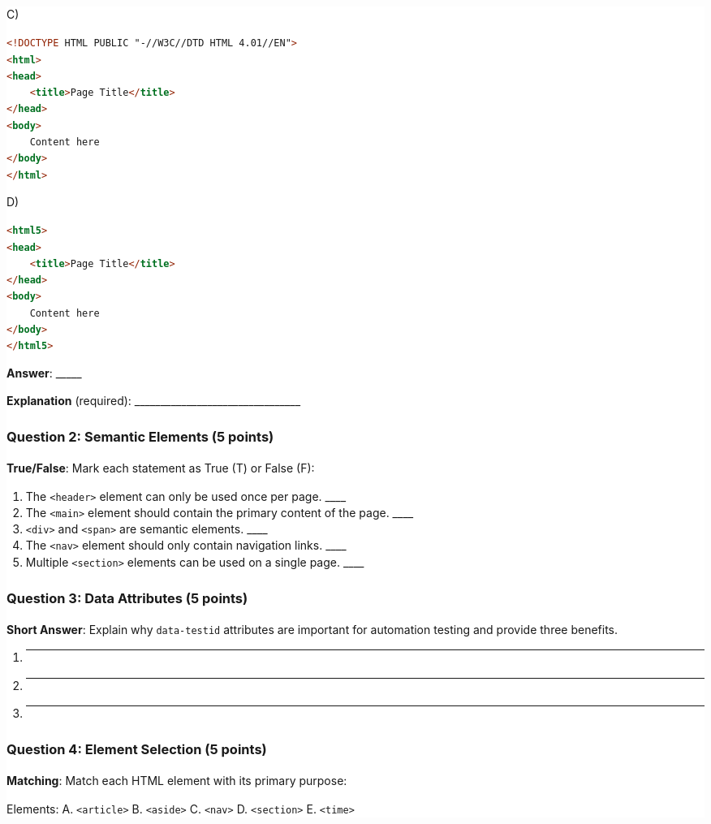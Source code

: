 C)
```html
<!DOCTYPE HTML PUBLIC "-//W3C//DTD HTML 4.01//EN">
<html>
<head>
    <title>Page Title</title>
</head>
<body>
    Content here
</body>
</html>
```

D)
```html
<html5>
<head>
    <title>Page Title</title>
</head>
<body>
    Content here
</body>
</html5>
```

**Answer**: _____ 

**Explanation** (required): ________________________________

### Question 2: Semantic Elements (5 points)

**True/False**: Mark each statement as True (T) or False (F):

1. The `<header>` element can only be used once per page. ____
2. The `<main>` element should contain the primary content of the page. ____
3. `<div>` and `<span>` are semantic elements. ____
4. The `<nav>` element should only contain navigation links. ____
5. Multiple `<section>` elements can be used on a single page. ____

### Question 3: Data Attributes (5 points)

**Short Answer**: Explain why `data-testid` attributes are important for automation testing and provide three benefits.

1. ________________________________
2. ________________________________
3. ________________________________

### Question 4: Element Selection (5 points)

**Matching**: Match each HTML element with its primary purpose:

Elements:
A. `<article>`
B. `<aside>`
C. `<nav>`
D. `<section>`
E. `<time>`
